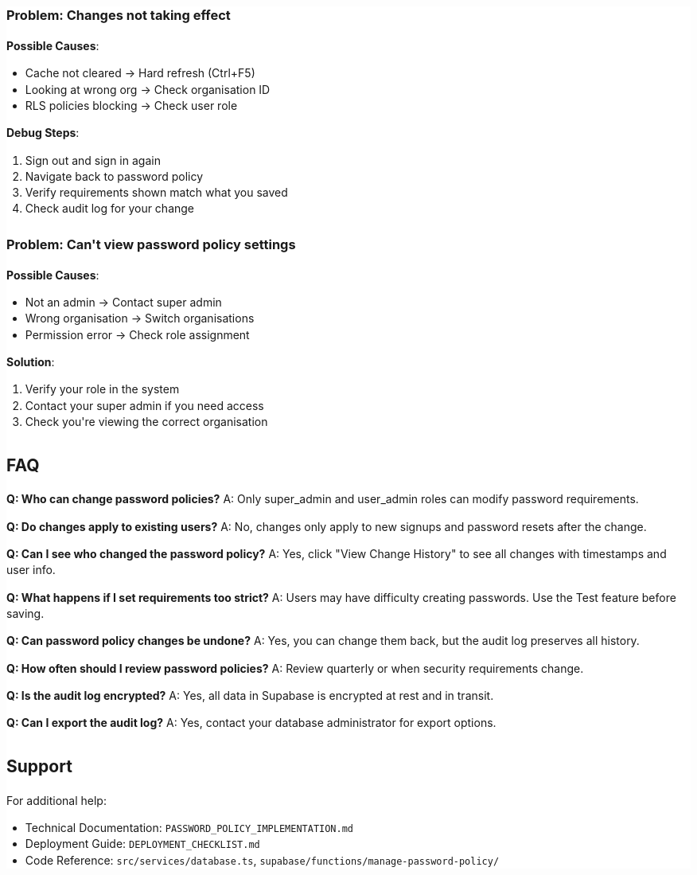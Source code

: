 ### Problem: Changes not taking effect

**Possible Causes**:
- Cache not cleared → Hard refresh (Ctrl+F5)
- Looking at wrong org → Check organisation ID
- RLS policies blocking → Check user role

**Debug Steps**:
1. Sign out and sign in again
2. Navigate back to password policy
3. Verify requirements shown match what you saved
4. Check audit log for your change

### Problem: Can't view password policy settings

**Possible Causes**:
- Not an admin → Contact super admin
- Wrong organisation → Switch organisations
- Permission error → Check role assignment

**Solution**:
1. Verify your role in the system
2. Contact your super admin if you need access
3. Check you're viewing the correct organisation

## FAQ

**Q: Who can change password policies?**
A: Only super_admin and user_admin roles can modify password requirements.

**Q: Do changes apply to existing users?**
A: No, changes only apply to new signups and password resets after the change.

**Q: Can I see who changed the password policy?**
A: Yes, click "View Change History" to see all changes with timestamps and user info.

**Q: What happens if I set requirements too strict?**
A: Users may have difficulty creating passwords. Use the Test feature before saving.

**Q: Can password policy changes be undone?**
A: Yes, you can change them back, but the audit log preserves all history.

**Q: How often should I review password policies?**
A: Review quarterly or when security requirements change.

**Q: Is the audit log encrypted?**
A: Yes, all data in Supabase is encrypted at rest and in transit.

**Q: Can I export the audit log?**
A: Yes, contact your database administrator for export options.

## Support

For additional help:
- Technical Documentation: `PASSWORD_POLICY_IMPLEMENTATION.md`
- Deployment Guide: `DEPLOYMENT_CHECKLIST.md`
- Code Reference: `src/services/database.ts`, `supabase/functions/manage-password-policy/`

